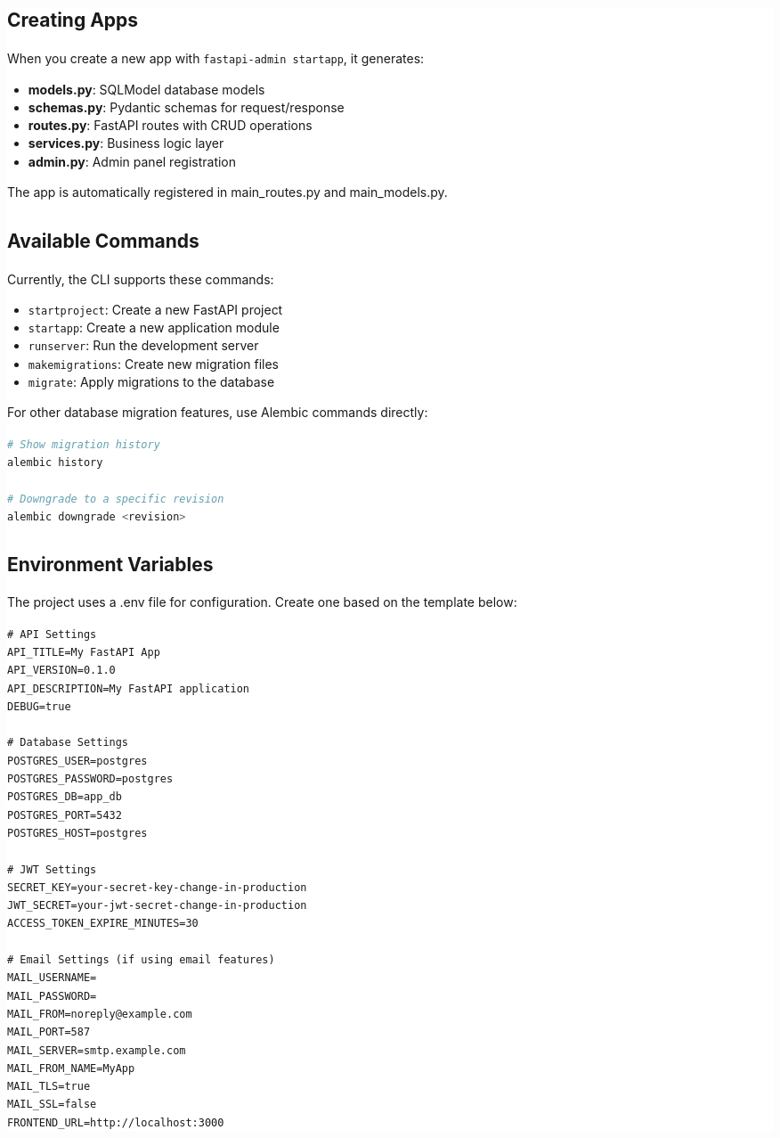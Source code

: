 ## Creating Apps

When you create a new app with `fastapi-admin startapp`, it generates:

- **models.py**: SQLModel database models
- **schemas.py**: Pydantic schemas for request/response
- **routes.py**: FastAPI routes with CRUD operations
- **services.py**: Business logic layer
- **admin.py**: Admin panel registration

The app is automatically registered in main_routes.py and main_models.py.

## Available Commands

Currently, the CLI supports these commands:

- `startproject`: Create a new FastAPI project
- `startapp`: Create a new application module
- `runserver`: Run the development server
- `makemigrations`: Create new migration files
- `migrate`: Apply migrations to the database

For other database migration features, use Alembic commands directly:

```bash
# Show migration history
alembic history

# Downgrade to a specific revision
alembic downgrade <revision>
```

## Environment Variables

The project uses a .env file for configuration. Create one based on the template below:

```
# API Settings
API_TITLE=My FastAPI App
API_VERSION=0.1.0
API_DESCRIPTION=My FastAPI application
DEBUG=true

# Database Settings
POSTGRES_USER=postgres
POSTGRES_PASSWORD=postgres
POSTGRES_DB=app_db
POSTGRES_PORT=5432
POSTGRES_HOST=postgres

# JWT Settings
SECRET_KEY=your-secret-key-change-in-production
JWT_SECRET=your-jwt-secret-change-in-production
ACCESS_TOKEN_EXPIRE_MINUTES=30

# Email Settings (if using email features)
MAIL_USERNAME=
MAIL_PASSWORD=
MAIL_FROM=noreply@example.com
MAIL_PORT=587
MAIL_SERVER=smtp.example.com
MAIL_FROM_NAME=MyApp
MAIL_TLS=true
MAIL_SSL=false
FRONTEND_URL=http://localhost:3000
```